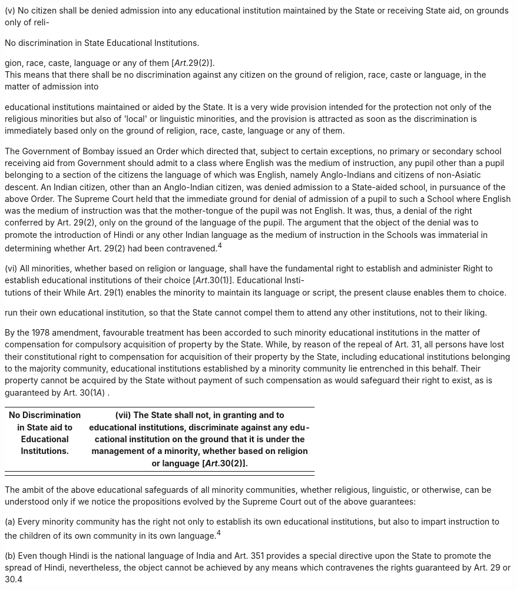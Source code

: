 (v) No citizen shall be denied admission into any educational institution maintained by the State or receiving State aid, on grounds only of reli-

No discrimination in State Educational Institutions.

gion, race, caste, language or any of them  $[Art. 29(2)].$ <br>This means that there shall be no discrimination against any citizen on the ground of religion, race, caste or language, in the matter of admission into

educational institutions maintained or aided by the State. It is a very wide provision intended for the protection not only of the religious minorities but also of 'local' or linguistic minorities, and the provision is attracted as soon as the discrimination is immediately based only on the ground of religion, race, caste, language or any of them.

The Government of Bombay issued an Order which directed that, subject to certain exceptions, no primary or secondary school receiving aid from Government should admit to a class where English was the medium of instruction, any pupil other than a pupil belonging to a section of the citizens the language of which was English, namely Anglo-Indians and citizens of non-Asiatic descent. An Indian citizen, other than an Anglo-Indian citizen, was denied admission to a State-aided school, in pursuance of the above Order. The Supreme Court held that the immediate ground for denial of admission of a pupil to such a School where English was the medium of instruction was that the mother-tongue of the pupil was not English. It was, thus, a denial of the right conferred by Art. 29(2), only on the ground of the language of the pupil. The argument that the object of the denial was to promote the introduction of Hindi or any other Indian language as the medium of instruction in the Schools was immaterial in determining whether Art. 29(2) had been contravened.<sup>4</sup>

(vi) All minorities, whether based on religion or language, shall have the fundamental right to establish and administer Right to establish educational institutions of their choice  $[Art. 30(1)].$ Educational Insti-<br>tutions of their While Art. 29(1) enables the minority to maintain its language or script, the present clause enables them to choice.

run their own educational institution, so that the State cannot compel them to attend any other institutions, not to their liking.

By the 1978 amendment, favourable treatment has been accorded to such minority educational institutions in the matter of compensation for compulsory acquisition of property by the State. While, by reason of the repeal of Art. 31, all persons have lost their constitutional right to compensation for acquisition of their property by the State, including educational institutions belonging to the majority community, educational institutions established by a minority community lie entrenched in this behalf. Their property cannot be acquired by the State without payment of such compensation as would safeguard their right to exist, as is guaranteed by Art.  $30(1A)$ .

| <b>No Discrimination</b><br>in State aid to<br>Educational<br>Institutions. | (vii) The State shall not, in granting and to<br>educational institutions, discriminate against any edu-<br>cational institution on the ground that it is under the<br>management of a minority, whether based on religion<br>or language $[Art. 30(2)].$ |
|-----------------------------------------------------------------------------|-----------------------------------------------------------------------------------------------------------------------------------------------------------------------------------------------------------------------------------------------------------|
|                                                                             |                                                                                                                                                                                                                                                           |

The ambit of the above educational safeguards of all minority communities, whether religious, linguistic, or otherwise, can be understood only if we notice the propositions evolved by the Supreme Court out of the above guarantees:

(a) Every minority community has the right not only to establish its own educational institutions, but also to impart instruction to the children of its own community in its own language.<sup>4</sup>

(b) Even though Hindi is the national language of India and Art. 351 provides a special directive upon the State to promote the spread of Hindi, nevertheless, the object cannot be achieved by any means which contravenes the rights guaranteed by Art. 29 or 30.4
